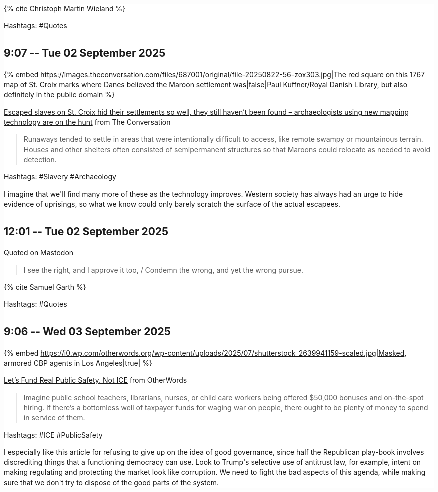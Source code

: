 {% cite Christoph Martin Wieland %}

Hashtags:  #Quotes

## 9:07 -- Tue 02 September 2025

{% embed https://images.theconversation.com/files/687001/original/file-20250822-56-zox303.jpg|The red square on this 1767 map of St. Croix marks where Danes believed the Maroon settlement was|false|Paul Kuffner/Royal Danish Library, but also definitely in the public domain %}

[<i class="fab fa-mastodon"></i>](https://mastodon.social/@jcolag/115134852111844776) [Escaped slaves on St. Croix hid their settlements so well, they still haven’t been found – archaeologists using new mapping technology are on the hunt](https://theconversation.com/escaped-slaves-on-st-croix-hid-their-settlements-so-well-they-still-havent-been-found-archaeologists-using-new-mapping-technology-are-on-the-hunt-237291) from The Conversation

 > Runaways tended to settle in areas that were intentionally difficult to access, like remote swampy or mountainous terrain. Houses and other shelters often consisted of semipermanent structures so that Maroons could relocate as needed to avoid detection.

Hashtags:  #Slavery #Archaeology

I imagine that we'll find many more of these as the technology improves.  Western society has always had an urge to hide evidence of uprisings, so what we know could only barely scratch the surface of the actual escapees.

## 12:01 -- Tue 02 September 2025

[<i class="fab fa-mastodon"></i> Quoted on Mastodon](https://mastodon.social/@jcolag/115135537192489154)

 > I see the right, and I approve it too, / Condemn the wrong, and yet the wrong pursue.

{% cite Samuel Garth %}

Hashtags:  #Quotes

## 9:06 -- Wed 03 September 2025

{% embed https://i0.wp.com/otherwords.org/wp-content/uploads/2025/07/shutterstock_2639941159-scaled.jpg|Masked, armored CBP agents in Los Angeles|true| %}

[<i class="fab fa-mastodon"></i>](https://mastodon.social/@jcolag/115140510394448565) [Let’s Fund Real Public Safety, Not ICE](https://otherwords.org/lets-fund-real-public-safety-not-ice/) from OtherWords

 > Imagine public school teachers, librarians, nurses, or child care workers being offered $50,000 bonuses and on-the-spot hiring. If there’s a bottomless well of taxpayer funds for waging war on people, there ought to be plenty of money to spend in service of them.

Hashtags:  #ICE #PublicSafety

I especially like this article for refusing to give up on the idea of good governance, since half the Republican play-book involves discrediting things that a functioning democracy can use.  Look to Trump's selective use of antitrust law, for example, intent on making regulating and protecting the market look like corruption.  We need to fight the bad aspects of this agenda, while making sure that we don't try to dispose of the good parts of the system.
